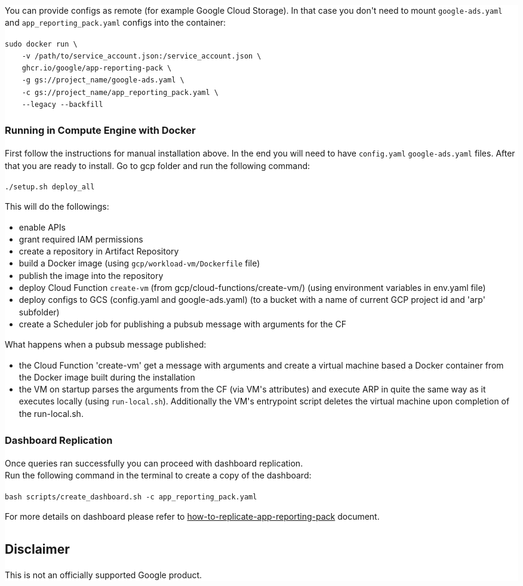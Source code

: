 You can provide configs as remote (for example Google Cloud Storage).
In that case you don't need to mount `google-ads.yaml` and `app_reporting_pack.yaml`
configs into the container:
```
sudo docker run \
    -v /path/to/service_account.json:/service_account.json \
    ghcr.io/google/app-reporting-pack \
    -g gs://project_name/google-ads.yaml \
    -c gs://project_name/app_reporting_pack.yaml \
    --legacy --backfill
```

### Running in Compute Engine with Docker
First follow the instructions for manual installation above. In the end you will need to have `config.yaml`
`google-ads.yaml` files. After that you are ready to install.
Go to gcp folder and run the following command:
```
./setup.sh deploy_all
```
This will do the followings:
* enable APIs
* grant required IAM permissions
* create a repository in Artifact Repository
* build a Docker image (using `gcp/workload-vm/Dockerfile` file)
* publish the image into the repository
* deploy Cloud Function `create-vm` (from gcp/cloud-functions/create-vm/) (using environment variables in env.yaml file)
* deploy configs to GCS (config.yaml and google-ads.yaml) (to a bucket with a name of current GCP project id and 'arp' subfolder)
* create a Scheduler job for publishing a pubsub message with arguments for the CF

What happens when a pubsub message published:
* the Cloud Function 'create-vm' get a message with arguments and create a virtual machine based a Docker container from the Docker image built during the installation
* the VM on startup parses the arguments from the CF (via VM's attributes) and execute ARP in quite the same way as it executes locally (using `run-local.sh`). Additionally the VM's entrypoint script deletes the virtual machine upon completion of the run-local.sh.


### Dashboard Replication

Once queries ran successfully you can proceed with dashboard replication.\
Run the following command in the terminal to create a copy of the dashboard:

```
bash scripts/create_dashboard.sh -c app_reporting_pack.yaml
```

For more details on dashboard please refer to [how-to-replicate-app-reporting-pack](docs/how-to-replicate-app-reporting-pack.md) document.

## Disclaimer
This is not an officially supported Google product.
